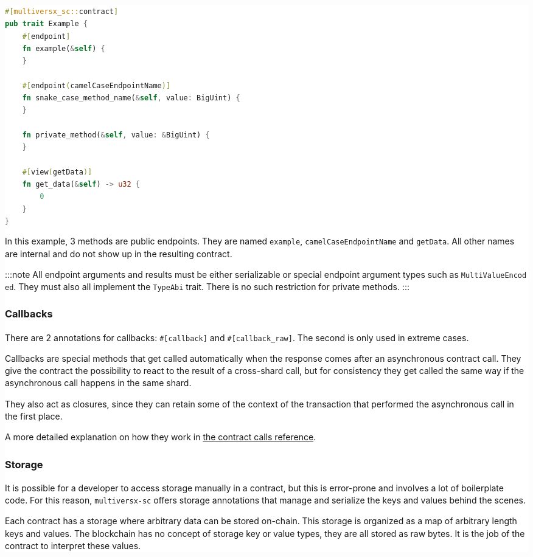 ```rust
#[multiversx_sc::contract]
pub trait Example {
    #[endpoint]
    fn example(&self) {
    }

    #[endpoint(camelCaseEndpointName)]
    fn snake_case_method_name(&self, value: BigUint) {
    }

    fn private_method(&self, value: &BigUint) {
    }
    
    #[view(getData)]
    fn get_data(&self) -> u32 {
    	0
    }
}
```

In this example, 3 methods are public endpoints. They are named `example`, `camelCaseEndpointName` and `getData`. All other names are internal and do not show up in the resulting contract.

:::note
All endpoint arguments and results must be either serializable or special endpoint argument types such as `MultiValueEncoded`. They must also all implement the `TypeAbi` trait. There is no such restriction for private methods.
:::

[comment]: # (mx-context-auto)

### Callbacks

There are 2 annotations for callbacks: `#[callback]` and `#[callback_raw]`. The second is only used in extreme cases.

Callbacks are special methods that get called automatically when the response comes after an asynchronous contract call. They give the contract the possibility to react to the result of a cross-shard call, but for consistency they get called the same way if the asynchronous call happens in the same shard.

They also act as closures, since they can retain some of the context of the transaction that performed the asynchronous call in the first place.

A more detailed explanation on how they work in [the contract calls reference](/developers/transactions/tx-legacy-calls).

[comment]: # (mx-context-auto)

### Storage

It is possible for a developer to access storage manually in a contract, but this is error-prone and involves a lot of boilerplate code. For this reason, `multiversx-sc` offers storage annotations that manage and serialize the keys and values behind the scenes.

Each contract has a storage where arbitrary data can be stored on-chain. This storage is organized as a map of arbitrary length keys and values. The blockchain has no concept of storage key or value types, they are all stored as raw bytes. It is the job of the contract to interpret these values.


[comment]: # (mx-abstract)
[comment]: # (mx-exclude-context)
[comment]: # (mx-exclude-context)